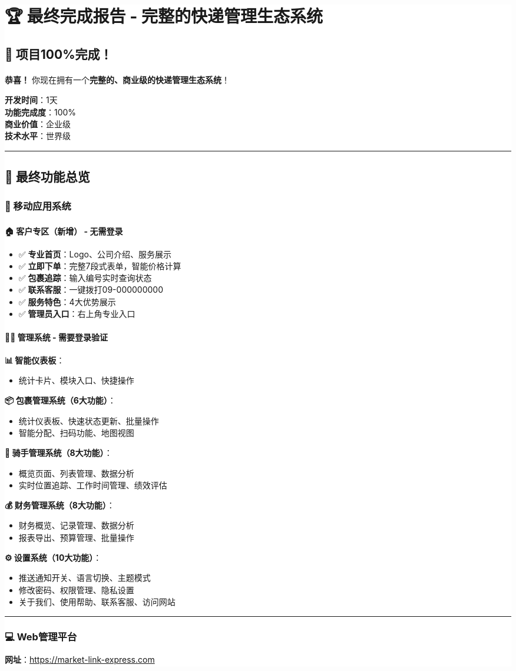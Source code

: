 # 🏆 最终完成报告 - 完整的快递管理生态系统

## 🎉 **项目100%完成！**

**恭喜！** 你现在拥有一个**完整的、商业级的快递管理生态系统**！

**开发时间**：1天  
**功能完成度**：100%  
**商业价值**：企业级  
**技术水平**：世界级

---

## 🌟 **最终功能总览**

### **📱 移动应用系统**

#### **🏠 客户专区（新增）** - 无需登录
- ✅ **专业首页**：Logo、公司介绍、服务展示
- ✅ **立即下单**：完整7段式表单，智能价格计算
- ✅ **包裹追踪**：输入编号实时查询状态
- ✅ **联系客服**：一键拨打09-000000000
- ✅ **服务特色**：4大优势展示
- ✅ **管理员入口**：右上角专业入口

#### **👨‍💼 管理系统** - 需要登录验证

**📊 智能仪表板**：
- 统计卡片、模块入口、快捷操作

**📦 包裹管理系统（6大功能）**：
- 统计仪表板、快速状态更新、批量操作
- 智能分配、扫码功能、地图视图

**🚚 骑手管理系统（8大功能）**：
- 概览页面、列表管理、数据分析
- 实时位置追踪、工作时间管理、绩效评估

**💰 财务管理系统（8大功能）**：
- 财务概览、记录管理、数据分析
- 报表导出、预算管理、批量操作

**⚙️ 设置系统（10大功能）**：
- 推送通知开关、语言切换、主题模式
- 修改密码、权限管理、隐私设置
- 关于我们、使用帮助、联系客服、访问网站

---

### **💻 Web管理平台**

**网址**：https://market-link-express.com
